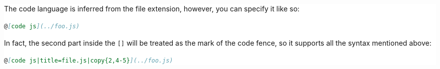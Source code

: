 The code language is inferred from the file extension, however, you can specify it like so:

```md
@[code js](../foo.js)
```

In fact, the second part inside the `[]` will be treated as the mark of the code fence, so it
supports all the syntax mentioned above:

```md
@[code js|title=file.js|copy{2,4-5}](../foo.js)
```